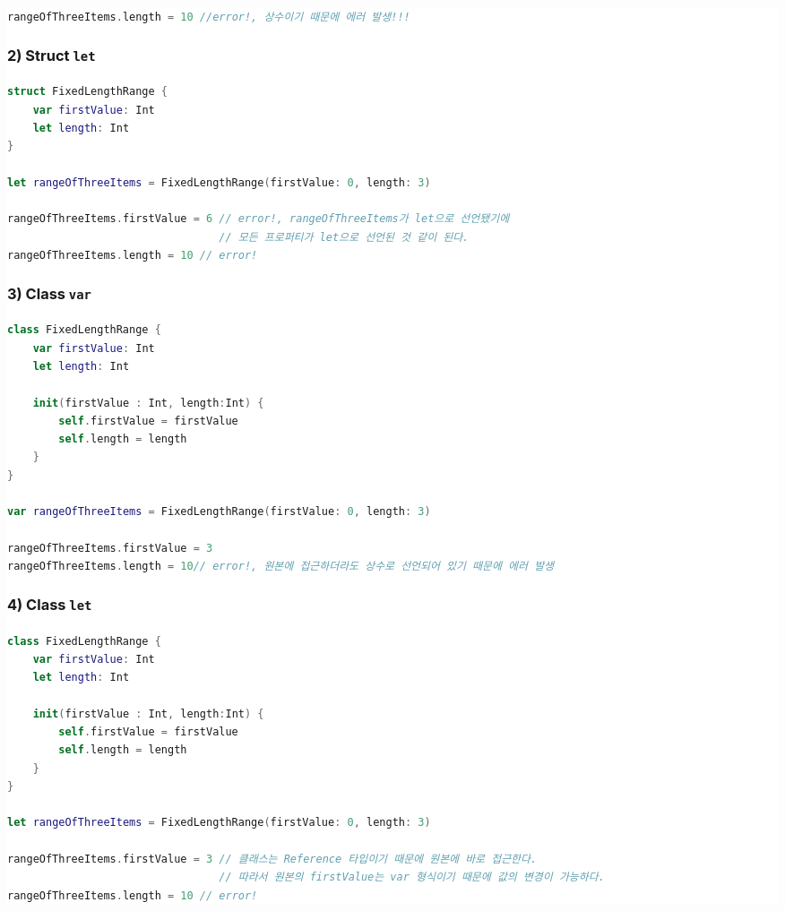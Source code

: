 ``` Swift
rangeOfThreeItems.length = 10 //error!, 상수이기 때문에 에러 발생!!!
```

### 2) Struct ```let```
``` Swift
struct FixedLengthRange {
    var firstValue: Int
    let length: Int
}

let rangeOfThreeItems = FixedLengthRange(firstValue: 0, length: 3)

rangeOfThreeItems.firstValue = 6 // error!, rangeOfThreeItems가 let으로 선언됐기에 
                                 // 모든 프로퍼티가 let으로 선언된 것 같이 된다.
rangeOfThreeItems.length = 10 // error!
```

### 3) Class ```var```
``` Swift
class FixedLengthRange {
    var firstValue: Int
    let length: Int

    init(firstValue : Int, length:Int) {
        self.firstValue = firstValue
        self.length = length
    }
}

var rangeOfThreeItems = FixedLengthRange(firstValue: 0, length: 3)

rangeOfThreeItems.firstValue = 3
rangeOfThreeItems.length = 10// error!, 원본에 접근하더라도 상수로 선언되어 있기 때문에 에러 발생
```

### 4) Class ```let```
``` Swift
class FixedLengthRange {
    var firstValue: Int
    let length: Int

    init(firstValue : Int, length:Int) {
        self.firstValue = firstValue
        self.length = length
    }
}

let rangeOfThreeItems = FixedLengthRange(firstValue: 0, length: 3)

rangeOfThreeItems.firstValue = 3 // 클래스는 Reference 타입이기 때문에 원본에 바로 접근한다.
                                 // 따라서 원본의 firstValue는 var 형식이기 때문에 값의 변경이 가능하다.
rangeOfThreeItems.length = 10 // error!
```

